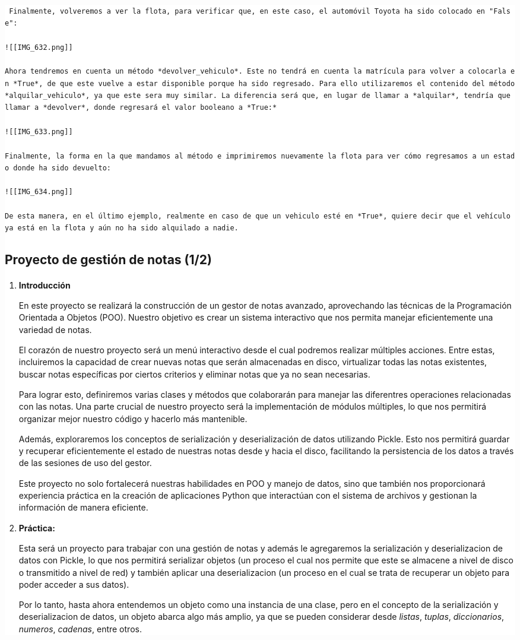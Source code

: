 	 Finalmente, volveremos a ver la flota, para verificar que, en este caso, el automóvil Toyota ha sido colocado en "False":

	![[IMG_632.png]]

	Ahora tendremos en cuenta un método *devolver_vehiculo*. Este no tendrá en cuenta la matrícula para volver a colocarla en *True*, de que este vuelve a estar disponible porque ha sido regresado. Para ello utilizaremos el contenido del método *alquilar_vehiculo*, ya que este sera muy similar. La diferencia será que, en lugar de llamar a *alquilar*, tendría que llamar a *devolver*, donde regresará el valor booleano a *True:*

	![[IMG_633.png]]

	Finalmente, la forma en la que mandamos al método e imprimiremos nuevamente la flota para ver cómo regresamos a un estado donde ha sido devuelto:

	![[IMG_634.png]]

	De esta manera, en el último ejemplo, realmente en caso de que un vehiculo esté en *True*, quiere decir que el vehículo ya está en la flota y aún no ha sido alquilado a nadie.

## **Proyecto de gestión de notas (1/2)**

1. **Introducción**

	En este proyecto se realizará la construcción de un gestor de notas avanzado, aprovechando las técnicas de la Programación Orientada a Objetos (POO). Nuestro objetivo es crear un sistema interactivo que nos permita manejar eficientemente una variedad de notas.

	El corazón de nuestro proyecto será un menú interactivo desde el cual podremos realizar múltiples acciones. Entre estas, incluiremos la capacidad de crear nuevas notas que serán almacenadas en disco, virtualizar todas las notas existentes, buscar notas específicas por ciertos criterios y eliminar notas que ya no sean necesarias.

	Para lograr esto, definiremos varias clases y métodos que colaborarán para manejar las diferentres operaciones relacionadas con las notas. Una parte crucial de nuestro proyecto será la implementación de módulos múltiples, lo que nos permitirá organizar mejor nuestro código y hacerlo más mantenible.

	Además, exploraremos los conceptos de serialización y deserialización de datos utilizando Pickle. Esto nos permitirá guardar y recuperar eficientemente el estado de nuestras notas desde y hacia el disco, facilitando la persistencia de los datos a través de las sesiones de uso del gestor.

	Este proyecto no solo fortalecerá nuestras habilidades en POO y manejo de datos, sino que también nos proporcionará experiencia práctica en la creación de aplicaciones Python que interactúan con el sistema de archivos y gestionan la información de manera eficiente.
	</br>
2. **Práctica:**

	Esta será un proyecto para trabajar con una gestión de notas y además le agregaremos la serialización y deserializacion de datos con Pickle, lo que nos permitirá serializar objetos (un proceso el cual nos permite que este se almacene a nivel de disco o transmitido a nivel de red) y también aplicar una deserializacion (un proceso en el cual se trata de recuperar un objeto para poder acceder a sus datos).

	Por lo tanto, hasta ahora entendemos un objeto como una instancia de una clase, pero en el concepto de la serialización y deserializacion de datos, un objeto abarca algo más amplio, ya que se pueden considerar desde *listas*, *tuplas*, *diccionarios*, *numeros*, *cadenas*, entre otros.
